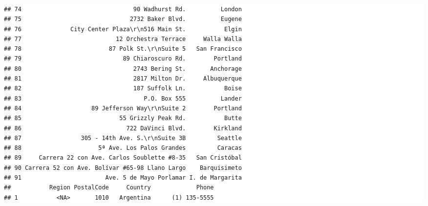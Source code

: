     ## 74                                90 Wadhurst Rd.          London
    ## 75                               2732 Baker Blvd.          Eugene
    ## 76              City Center Plaza\r\n516 Main St.           Elgin
    ## 77                           12 Orchestra Terrace     Walla Walla
    ## 78                         87 Polk St.\r\nSuite 5   San Francisco
    ## 79                             89 Chiaroscuro Rd.        Portland
    ## 80                                2743 Bering St.       Anchorage
    ## 81                                2817 Milton Dr.     Albuquerque
    ## 82                                187 Suffolk Ln.           Boise
    ## 83                                   P.O. Box 555          Lander
    ## 84                    89 Jefferson Way\r\nSuite 2        Portland
    ## 85                            55 Grizzly Peak Rd.           Butte
    ## 86                              722 DaVinci Blvd.        Kirkland
    ## 87                 305 - 14th Ave. S.\r\nSuite 3B         Seattle
    ## 88                      5ª Ave. Los Palos Grandes         Caracas
    ## 89     Carrera 22 con Ave. Carlos Soublette #8-35   San Cristóbal
    ## 90 Carrera 52 con Ave. Bolívar #65-98 Llano Largo    Barquisimeto
    ## 91                        Ave. 5 de Mayo Porlamar I. de Margarita
    ##           Region PostalCode     Country             Phone
    ## 1           <NA>       1010   Argentina      (1) 135-5555